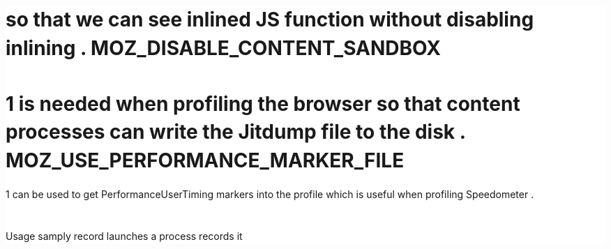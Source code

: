 so
that
we
can
see
inlined
JS
function
without
disabling
inlining
.
MOZ_DISABLE_CONTENT_SANDBOX
=
1
is
needed
when
profiling
the
browser
so
that
content
processes
can
write
the
Jitdump
file
to
the
disk
.
MOZ_USE_PERFORMANCE_MARKER_FILE
=
1
can
be
used
to
get
PerformanceUserTiming
markers
into
the
profile
which
is
useful
when
profiling
Speedometer
.
#
#
Usage
samply
record
launches
a
process
records
it
